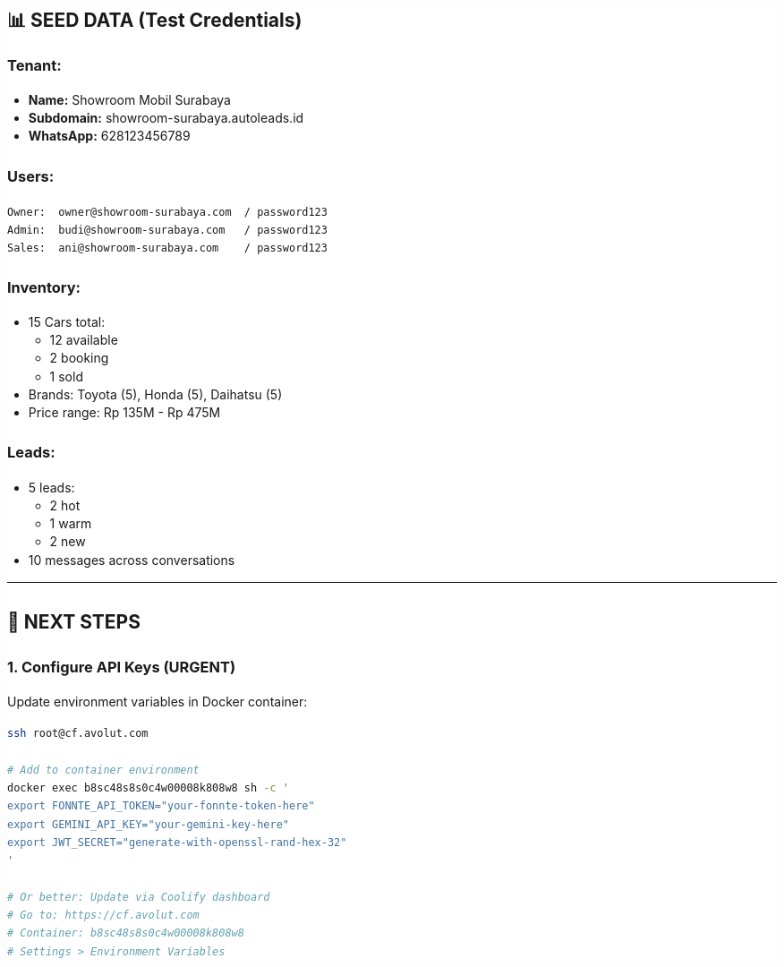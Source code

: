 
## 📊 SEED DATA (Test Credentials)

### **Tenant:**
- **Name:** Showroom Mobil Surabaya
- **Subdomain:** showroom-surabaya.autoleads.id
- **WhatsApp:** 628123456789

### **Users:**
```
Owner:  owner@showroom-surabaya.com  / password123
Admin:  budi@showroom-surabaya.com   / password123
Sales:  ani@showroom-surabaya.com    / password123
```

### **Inventory:**
- 15 Cars total:
  - 12 available
  - 2 booking
  - 1 sold
- Brands: Toyota (5), Honda (5), Daihatsu (5)
- Price range: Rp 135M - Rp 475M

### **Leads:**
- 5 leads:
  - 2 hot
  - 1 warm
  - 2 new
- 10 messages across conversations

---

## 🚀 NEXT STEPS

### **1. Configure API Keys (URGENT)**

Update environment variables in Docker container:

```bash
ssh root@cf.avolut.com

# Add to container environment
docker exec b8sc48s8s0c4w00008k808w8 sh -c '
export FONNTE_API_TOKEN="your-fonnte-token-here"
export GEMINI_API_KEY="your-gemini-key-here"
export JWT_SECRET="generate-with-openssl-rand-hex-32"
'

# Or better: Update via Coolify dashboard
# Go to: https://cf.avolut.com
# Container: b8sc48s8s0c4w00008k808w8
# Settings > Environment Variables
```
